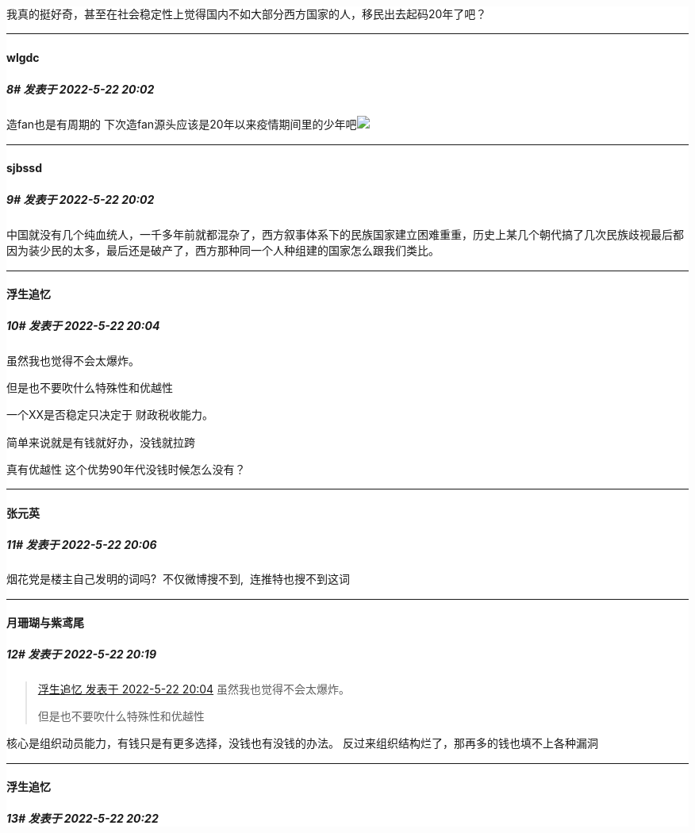 我真的挺好奇，甚至在社会稳定性上觉得国内不如大部分西方国家的人，移民出去起码20年了吧？

*****

####  wlgdc  
##### 8#       发表于 2022-5-22 20:02

造fan也是有周期的 下次造fan源头应该是20年以来疫情期间里的少年吧<img src="https://static.saraba1st.com/image/smiley/face2017/067.png" referrerpolicy="no-referrer">

*****

####  sjbssd  
##### 9#       发表于 2022-5-22 20:02

中国就没有几个纯血统人，一千多年前就都混杂了，西方叙事体系下的民族国家建立困难重重，历史上某几个朝代搞了几次民族歧视最后都因为装少民的太多，最后还是破产了，西方那种同一个人种组建的国家怎么跟我们类比。

*****

####  浮生追忆  
##### 10#       发表于 2022-5-22 20:04

虽然我也觉得不会太爆炸。

但是也不要吹什么特殊性和优越性

一个XX是否稳定只决定于 财政税收能力。

简单来说就是有钱就好办，没钱就拉跨

真有优越性 这个优势90年代没钱时候怎么没有？

*****

####  张元英  
##### 11#       发表于 2022-5-22 20:06

烟花党是楼主自己发明的词吗?  不仅微博搜不到,  连推特也搜不到这词

*****

####  月珊瑚与紫鸢尾  
##### 12#       发表于 2022-5-22 20:19

<blockquote><a href="httphttps://bbs.saraba1st.com/2b/forum.php?mod=redirect&amp;goto=findpost&amp;pid=55946220&amp;ptid=2070849" target="_blank">浮生追忆 发表于 2022-5-22 20:04</a>
虽然我也觉得不会太爆炸。

但是也不要吹什么特殊性和优越性</blockquote>
核心是组织动员能力，有钱只是有更多选择，没钱也有没钱的办法。
反过来组织结构烂了，那再多的钱也填不上各种漏洞

*****

####  浮生追忆  
##### 13#       发表于 2022-5-22 20:22
